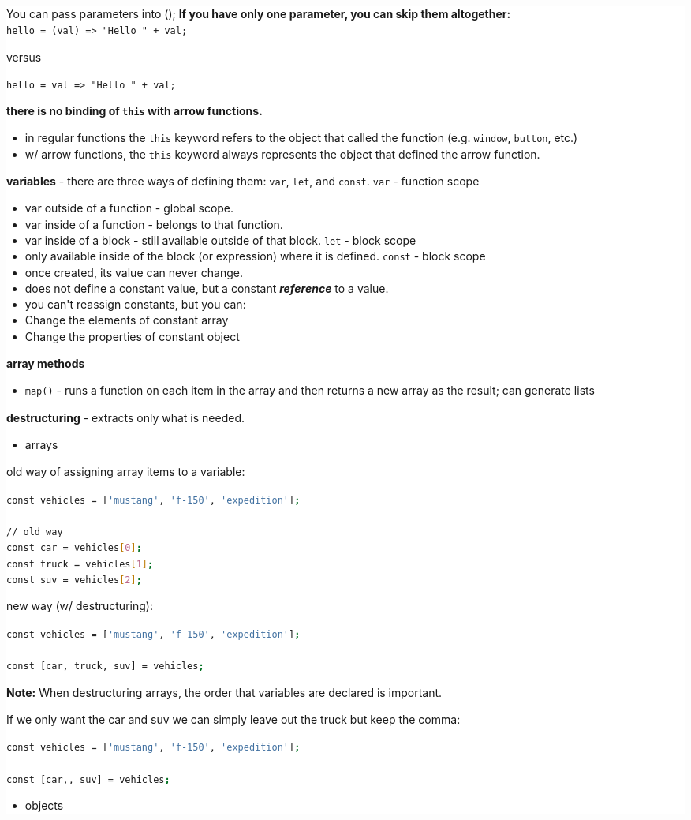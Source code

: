 You can pass parameters into (); **If you have only one parameter, you can skip them altogether:**<br>
`hello = (val) => "Hello " + val;`

versus

`hello = val => "Hello " + val;`

**there is no binding of `this` with arrow functions.**
  - in regular functions the `this` keyword refers to the object that called the function (e.g. `window`, `button`, etc.)
  - w/ arrow functions, the `this` keyword always represents the object that defined the arrow function.

**variables** - there are three ways of defining them: `var`, `let`, and `const`.
 `var` - function scope<br>
  - var outside of a function - global scope.
  - var inside of a function - belongs to that function.
  - var inside of a block - still available outside of that block.
 `let` - block scope<br>
  - only available inside of the block (or expression) where it is defined.
 `const` - block scope<br>
  - once created, its value can never change.
  - does not define a constant value, but a constant ***reference*** to a value.
  - you can't reassign constants, but you can: 
   - Change the elements of constant array
   - Change the properties of constant object

**array methods**
 - `map()` - runs a function on each item in the array and then returns a new array as the result; can generate lists

**destructuring** - extracts only what is needed.

- arrays

 old way of assigning array items to a variable:
```bash
const vehicles = ['mustang', 'f-150', 'expedition'];

// old way
const car = vehicles[0];
const truck = vehicles[1];
const suv = vehicles[2];
```
new way (w/ destructuring):
```bash
const vehicles = ['mustang', 'f-150', 'expedition'];

const [car, truck, suv] = vehicles;
```
**Note:** When destructuring arrays, the order that variables are declared is important.

If we only want the car and suv we can simply leave out the truck but keep the comma:
```bash
const vehicles = ['mustang', 'f-150', 'expedition'];

const [car,, suv] = vehicles;
```
- objects
